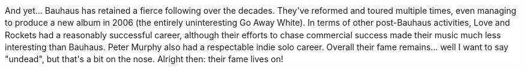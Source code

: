 And yet... Bauhaus has retained a fierce following over the decades. They've reformed and toured multiple times, even managing to produce a new album in 2006 (the entirely uninteresting Go Away White). In terms of other post-Bauhaus activities, Love and Rockets had a reasonably successful career, although their efforts to chase commercial success made their music much less interesting than Bauhaus. Peter Murphy also had a respectable indie solo career. Overall their fame remains... well I want to say "undead", but that's a bit on the nose. Alright then: their fame lives on!
